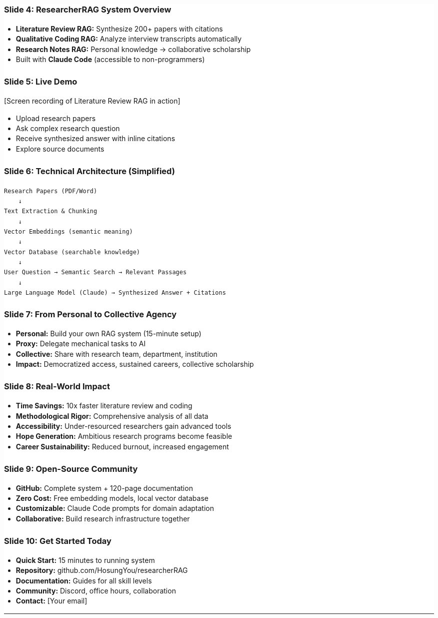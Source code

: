 ### Slide 4: ResearcherRAG System Overview
- **Literature Review RAG:** Synthesize 200+ papers with citations
- **Qualitative Coding RAG:** Analyze interview transcripts automatically
- **Research Notes RAG:** Personal knowledge → collaborative scholarship
- Built with **Claude Code** (accessible to non-programmers)

### Slide 5: Live Demo
[Screen recording of Literature Review RAG in action]
- Upload research papers
- Ask complex research question
- Receive synthesized answer with inline citations
- Explore source documents

### Slide 6: Technical Architecture (Simplified)
```
Research Papers (PDF/Word)
    ↓
Text Extraction & Chunking
    ↓
Vector Embeddings (semantic meaning)
    ↓
Vector Database (searchable knowledge)
    ↓
User Question → Semantic Search → Relevant Passages
    ↓
Large Language Model (Claude) → Synthesized Answer + Citations
```

### Slide 7: From Personal to Collective Agency
- **Personal:** Build your own RAG system (15-minute setup)
- **Proxy:** Delegate mechanical tasks to AI
- **Collective:** Share with research team, department, institution
- **Impact:** Democratized access, sustained careers, collective scholarship

### Slide 8: Real-World Impact
- **Time Savings:** 10x faster literature review and coding
- **Methodological Rigor:** Comprehensive analysis of all data
- **Accessibility:** Under-resourced researchers gain advanced tools
- **Hope Generation:** Ambitious research programs become feasible
- **Career Sustainability:** Reduced burnout, increased engagement

### Slide 9: Open-Source Community
- **GitHub:** Complete system + 120-page documentation
- **Zero Cost:** Free embedding models, local vector database
- **Customizable:** Claude Code prompts for domain adaptation
- **Collaborative:** Build research infrastructure together

### Slide 10: Get Started Today
- **Quick Start:** 15 minutes to running system
- **Repository:** github.com/HosungYou/researcherRAG
- **Documentation:** Guides for all skill levels
- **Community:** Discord, office hours, collaboration
- **Contact:** [Your email]

---